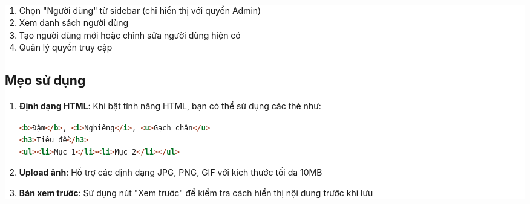 1. Chọn "Người dùng" từ sidebar (chỉ hiển thị với quyền Admin)
2. Xem danh sách người dùng
3. Tạo người dùng mới hoặc chỉnh sửa người dùng hiện có
4. Quản lý quyền truy cập

## Mẹo sử dụng

1. **Định dạng HTML**: Khi bật tính năng HTML, bạn có thể sử dụng các thẻ như:
   ```html
   <b>Đậm</b>, <i>Nghiêng</i>, <u>Gạch chân</u>
   <h3>Tiêu đề</h3>
   <ul><li>Mục 1</li><li>Mục 2</li></ul>
   ```

2. **Upload ảnh**: Hỗ trợ các định dạng JPG, PNG, GIF với kích thước tối đa 10MB

3. **Bản xem trước**: Sử dụng nút "Xem trước" để kiểm tra cách hiển thị nội dung trước khi lưu